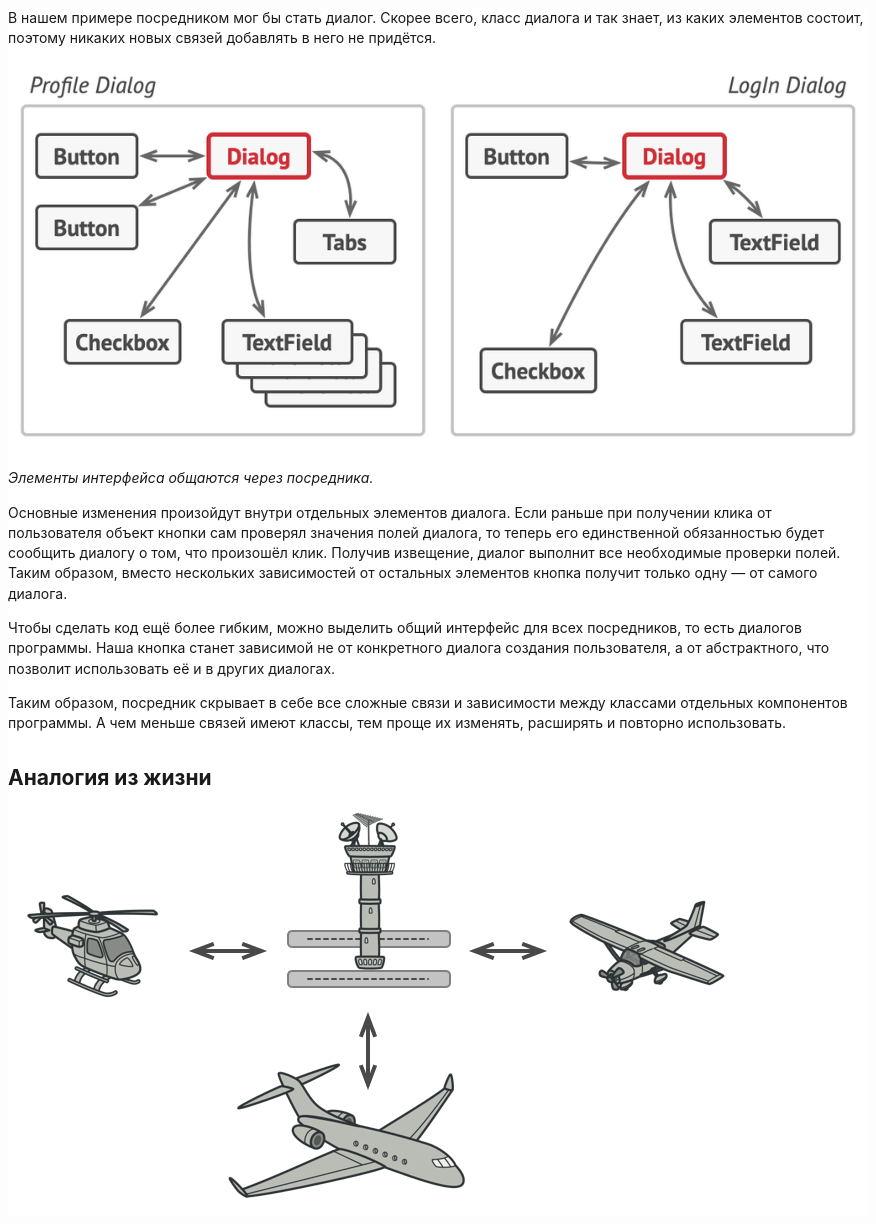 В нашем примере посредником мог бы стать диалог. Скорее всего, класс диалога и так знает, из каких элементов состоит, поэтому никаких новых связей добавлять в него не придётся.

![Элементы общаются через посредника](../images/patterns/16_04.png)

*Элементы интерфейса общаются через посредника.*

Основные изменения произойдут внутри отдельных элементов диалога. Если раньше при получении клика от пользователя объект кнопки сам проверял значения полей диалога, то теперь его единственной обязанностью будет сообщить диалогу о том, что произошёл клик. Получив извещение, диалог выполнит все необходимые проверки полей. Таким образом, вместо нескольких зависимостей от остальных элементов кнопка получит только одну — от самого диалога.

Чтобы сделать код ещё более гибким, можно выделить общий интерфейс для всех посредников, то есть диалогов программы. Наша кнопка станет зависимой не от конкретного диалога создания пользователя, а от абстрактного, что позволит использовать её и в других диалогах.

Таким образом, посредник скрывает в себе все сложные связи и зависимости между классами отдельных компонентов программы. А чем меньше связей имеют классы, тем проще их изменять, расширять и повторно использовать.

## Аналогия из жизни

![Пример с диспетчерской башней.](../images/patterns/16_05.png)

